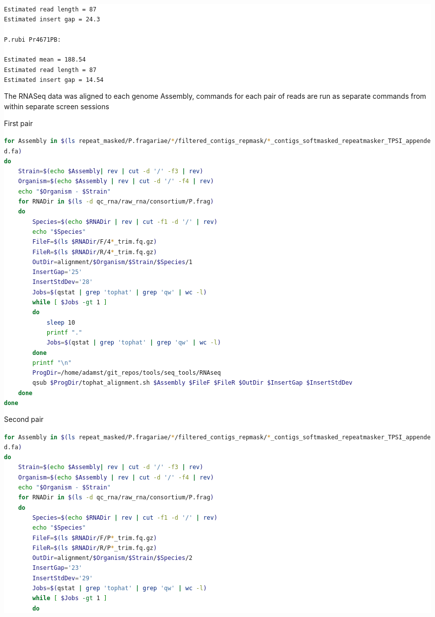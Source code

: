 ```
Estimated read length = 87
Estimated insert gap = 24.3

P.rubi Pr4671PB:

Estimated mean = 188.54
Estimated read length = 87
Estimated insert gap = 14.54
```

The RNASeq data was aligned to each genome Assembly, commands for each pair of reads are run as separate commands from within separate screen sessions

First pair

```bash
for Assembly in $(ls repeat_masked/P.fragariae/*/filtered_contigs_repmask/*_contigs_softmasked_repeatmasker_TPSI_appended.fa)
do
    Strain=$(echo $Assembly| rev | cut -d '/' -f3 | rev)
    Organism=$(echo $Assembly | rev | cut -d '/' -f4 | rev)
    echo "$Organism - $Strain"
    for RNADir in $(ls -d qc_rna/raw_rna/consortium/P.frag)
    do
        Species=$(echo $RNADir | rev | cut -f1 -d '/' | rev)
        echo "$Species"
        FileF=$(ls $RNADir/F/4*_trim.fq.gz)
        FileR=$(ls $RNADir/R/4*_trim.fq.gz)
        OutDir=alignment/$Organism/$Strain/$Species/1
        InsertGap='25'
        InsertStdDev='28'
        Jobs=$(qstat | grep 'tophat' | grep 'qw' | wc -l)
        while [ $Jobs -gt 1 ]
        do
            sleep 10
            printf "."
            Jobs=$(qstat | grep 'tophat' | grep 'qw' | wc -l)
        done
        printf "\n"
        ProgDir=/home/adamst/git_repos/tools/seq_tools/RNAseq
        qsub $ProgDir/tophat_alignment.sh $Assembly $FileF $FileR $OutDir $InsertGap $InsertStdDev
    done
done
```

Second pair

```bash
for Assembly in $(ls repeat_masked/P.fragariae/*/filtered_contigs_repmask/*_contigs_softmasked_repeatmasker_TPSI_appended.fa)
do
    Strain=$(echo $Assembly| rev | cut -d '/' -f3 | rev)
    Organism=$(echo $Assembly | rev | cut -d '/' -f4 | rev)
    echo "$Organism - $Strain"
    for RNADir in $(ls -d qc_rna/raw_rna/consortium/P.frag)
    do
        Species=$(echo $RNADir | rev | cut -f1 -d '/' | rev)
        echo "$Species"
        FileF=$(ls $RNADir/F/P*_trim.fq.gz)
        FileR=$(ls $RNADir/R/P*_trim.fq.gz)
        OutDir=alignment/$Organism/$Strain/$Species/2
        InsertGap='23'
        InsertStdDev='29'
        Jobs=$(qstat | grep 'tophat' | grep 'qw' | wc -l)
        while [ $Jobs -gt 1 ]
        do
```